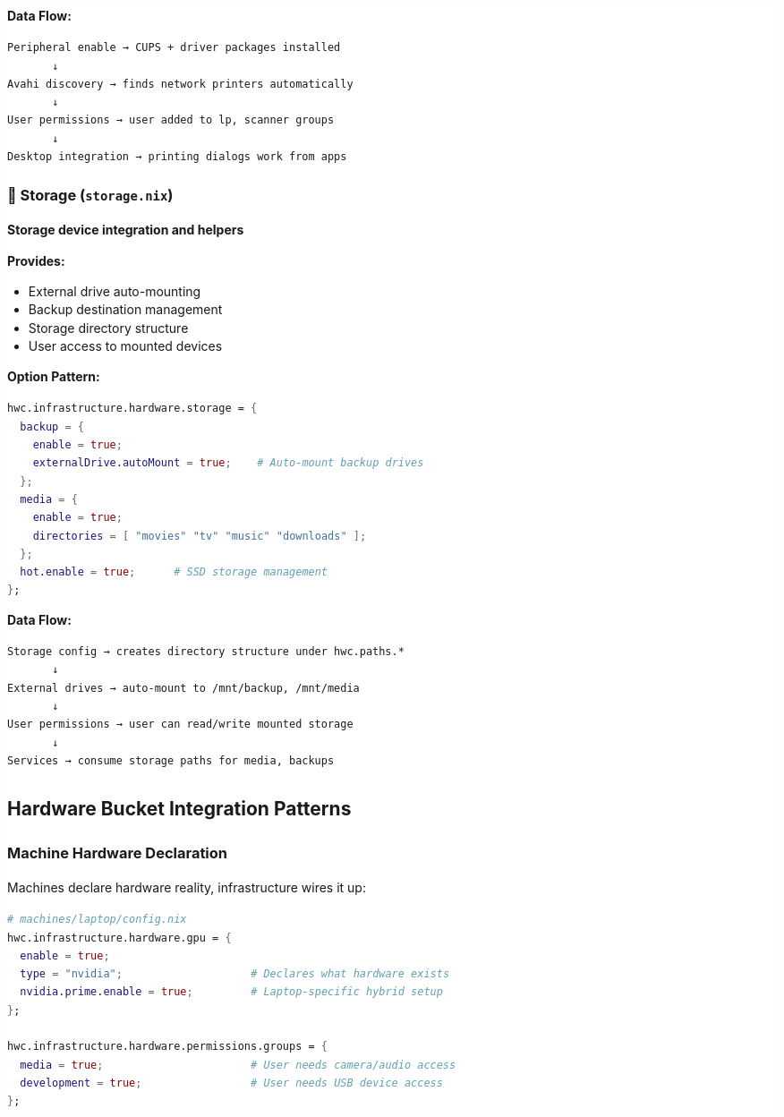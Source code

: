 **Data Flow:**
```
Peripheral enable → CUPS + driver packages installed
       ↓
Avahi discovery → finds network printers automatically  
       ↓
User permissions → user added to lp, scanner groups
       ↓
Desktop integration → printing dialogs work from apps
```

### 💾 Storage (`storage.nix`)
**Storage device integration and helpers**

**Provides:**
- External drive auto-mounting
- Backup destination management
- Storage directory structure
- User access to mounted devices

**Option Pattern:**
```nix
hwc.infrastructure.hardware.storage = {
  backup = {
    enable = true;
    externalDrive.autoMount = true;    # Auto-mount backup drives
  };
  media = {
    enable = true;
    directories = [ "movies" "tv" "music" "downloads" ];
  };
  hot.enable = true;      # SSD storage management
};
```

**Data Flow:**
```
Storage config → creates directory structure under hwc.paths.*
       ↓
External drives → auto-mount to /mnt/backup, /mnt/media
       ↓
User permissions → user can read/write mounted storage
       ↓
Services → consume storage paths for media, backups
```

## Hardware Bucket Integration Patterns

### Machine Hardware Declaration
Machines declare hardware reality, infrastructure wires it up:

```nix
# machines/laptop/config.nix
hwc.infrastructure.hardware.gpu = {
  enable = true;
  type = "nvidia";                    # Declares what hardware exists
  nvidia.prime.enable = true;         # Laptop-specific hybrid setup
};

hwc.infrastructure.hardware.permissions.groups = {
  media = true;                       # User needs camera/audio access
  development = true;                 # User needs USB device access
};
```
